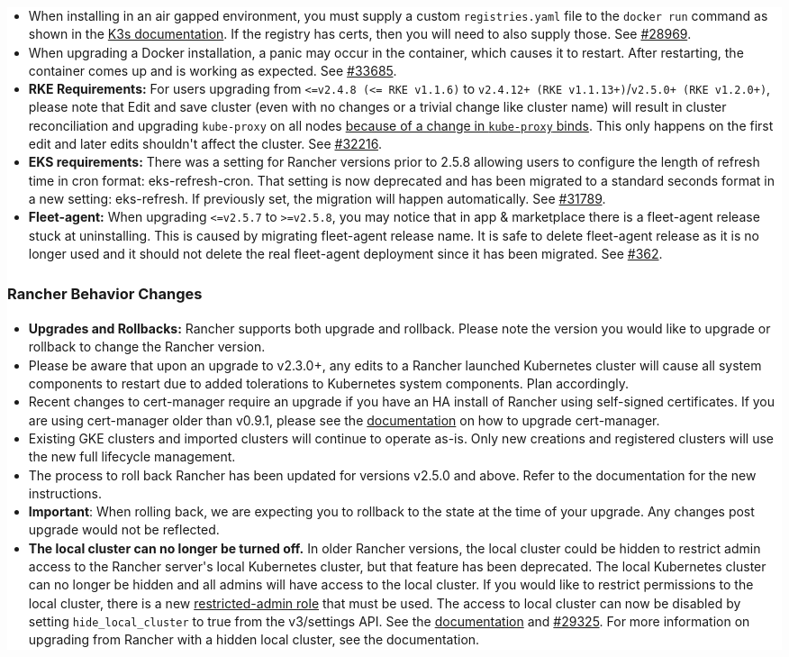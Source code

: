  - When installing in an air gapped environment, you must supply a custom `registries.yaml` file to the `docker run` command as shown in the [K3s documentation](https://rancher.com/docs/k3s/latest/en/installation/private-registry/). If the registry has certs, then you will need to also supply those. See [#28969](https://github.com/rancher/rancher/issues/28969#issuecomment-694474229).
 - When upgrading a Docker installation, a panic may occur in the container, which causes it to restart. After restarting, the container comes up and is working as expected. See [#33685](https://github.com/rancher/rancher/issues/33685).
- **RKE Requirements:** For users upgrading from `<=v2.4.8 (<= RKE v1.1.6)` to `v2.4.12+ (RKE v1.1.13+)`/`v2.5.0+ (RKE v1.2.0+)`, please note that Edit and save cluster (even with no changes or a trivial change like cluster name) will result in cluster reconciliation and upgrading `kube-proxy` on all nodes [because of a change in `kube-proxy` binds](https://github.com/rancher/rke/pull/2214#issuecomment-680001568). This only happens on the first edit and later edits shouldn't affect the cluster. See [#32216](https://github.com/rancher/rancher/issues/32216). 
- **EKS requirements:** There was a setting for Rancher versions prior to 2.5.8 allowing users to configure the length of refresh time in cron format: eks-refresh-cron. That setting is now deprecated and has been migrated to a standard seconds format in a new setting: eks-refresh. If previously set, the migration will happen automatically. See [#31789](https://github.com/rancher/rancher/issues/31789).
- **Fleet-agent:** When upgrading `<=v2.5.7` to `>=v2.5.8`, you may notice that in app & marketplace there is a fleet-agent release stuck at uninstalling. This is caused by migrating fleet-agent release name. It is safe to delete fleet-agent release as it is no longer used and it should not delete the real fleet-agent deployment since it has been migrated. See [#362](https://github.com/rancher/fleet/issues/362).

### Rancher Behavior Changes

- **Upgrades and Rollbacks:** Rancher supports both upgrade and rollback. Please note the version you would like to upgrade or rollback to change the Rancher version.
 - Please be aware that upon an upgrade to v2.3.0+, any edits to a Rancher launched Kubernetes cluster will cause all system components to restart due to added tolerations to Kubernetes system components. Plan accordingly.
 - Recent changes to cert-manager require an upgrade if you have an HA install of Rancher using self-signed certificates. If you are using cert-manager older than v0.9.1, please see the [documentation](https://rancher.com/docs/rancher/v2.5/en/installation/resources/upgrading-cert-manager/) on how to upgrade cert-manager.
 - Existing GKE clusters and imported clusters will continue to operate as-is. Only new creations and registered clusters will use the new full lifecycle management.
 - The process to roll back Rancher has been updated for versions v2.5.0 and above. Refer to the documentation for the new instructions.
- **Important**: When rolling back, we are expecting you to rollback to the state at the time of your upgrade. Any changes post upgrade would not be reflected.
- **The local cluster can no longer be turned off.** In older Rancher versions, the local cluster could be hidden to restrict admin access to the Rancher server's local Kubernetes cluster, but that feature has been deprecated. The local Kubernetes cluster can no longer be hidden and all admins will have access to the local cluster. If you would like to restrict permissions to the local cluster, there is a new [restricted-admin role](https://rancher.com/docs/rancher/v2.6/en/admin-settings/rbac/global-permissions/#restricted-admin) that must be used. The access to local cluster can now be disabled by setting `hide_local_cluster` to true from the v3/settings API. See the [documentation](https://rancher.com/docs/rancher/v2.6/en/admin-settings/rbac/global-permissions/#restricted-admin) and [#29325](https://github.com/rancher/rancher/issues/29325). For more information on upgrading from Rancher with a hidden local cluster, see the documentation.
